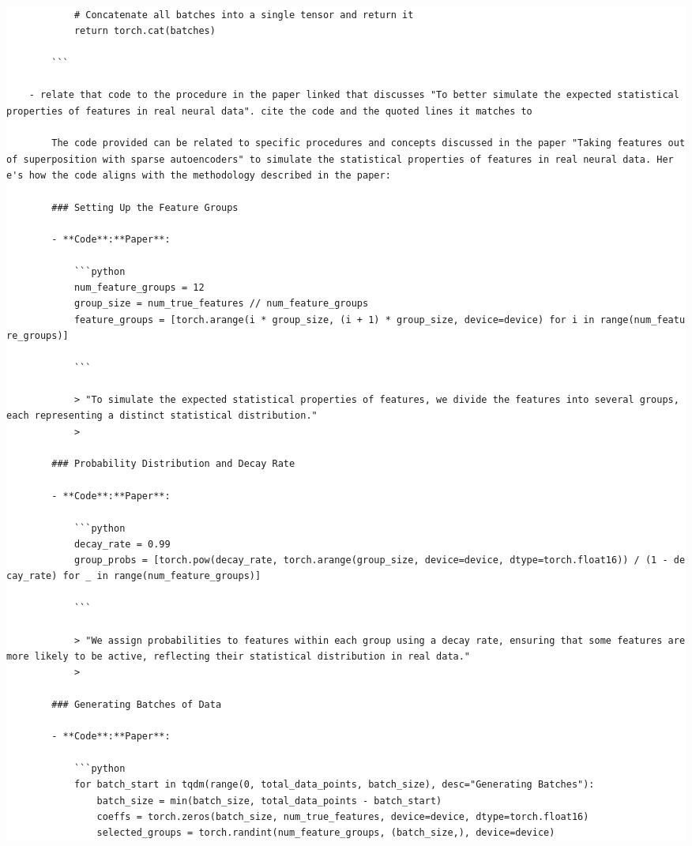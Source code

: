                 # Concatenate all batches into a single tensor and return it
                return torch.cat(batches)
            
            ```
            
        - relate that code to the procedure in the paper linked that discusses "To better simulate the expected statistical properties of features in real neural data". cite the code and the quoted lines it matches to
            
            The code provided can be related to specific procedures and concepts discussed in the paper "Taking features out of superposition with sparse autoencoders" to simulate the statistical properties of features in real neural data. Here's how the code aligns with the methodology described in the paper:
            
            ### Setting Up the Feature Groups
            
            - **Code**:**Paper**:
                
                ```python
                num_feature_groups = 12
                group_size = num_true_features // num_feature_groups
                feature_groups = [torch.arange(i * group_size, (i + 1) * group_size, device=device) for i in range(num_feature_groups)]
                
                ```
                
                > "To simulate the expected statistical properties of features, we divide the features into several groups, each representing a distinct statistical distribution."
                > 
            
            ### Probability Distribution and Decay Rate
            
            - **Code**:**Paper**:
                
                ```python
                decay_rate = 0.99
                group_probs = [torch.pow(decay_rate, torch.arange(group_size, device=device, dtype=torch.float16)) / (1 - decay_rate) for _ in range(num_feature_groups)]
                
                ```
                
                > "We assign probabilities to features within each group using a decay rate, ensuring that some features are more likely to be active, reflecting their statistical distribution in real data."
                > 
            
            ### Generating Batches of Data
            
            - **Code**:**Paper**:
                
                ```python
                for batch_start in tqdm(range(0, total_data_points, batch_size), desc="Generating Batches"):
                    batch_size = min(batch_size, total_data_points - batch_start)
                    coeffs = torch.zeros(batch_size, num_true_features, device=device, dtype=torch.float16)
                    selected_groups = torch.randint(num_feature_groups, (batch_size,), device=device)
                